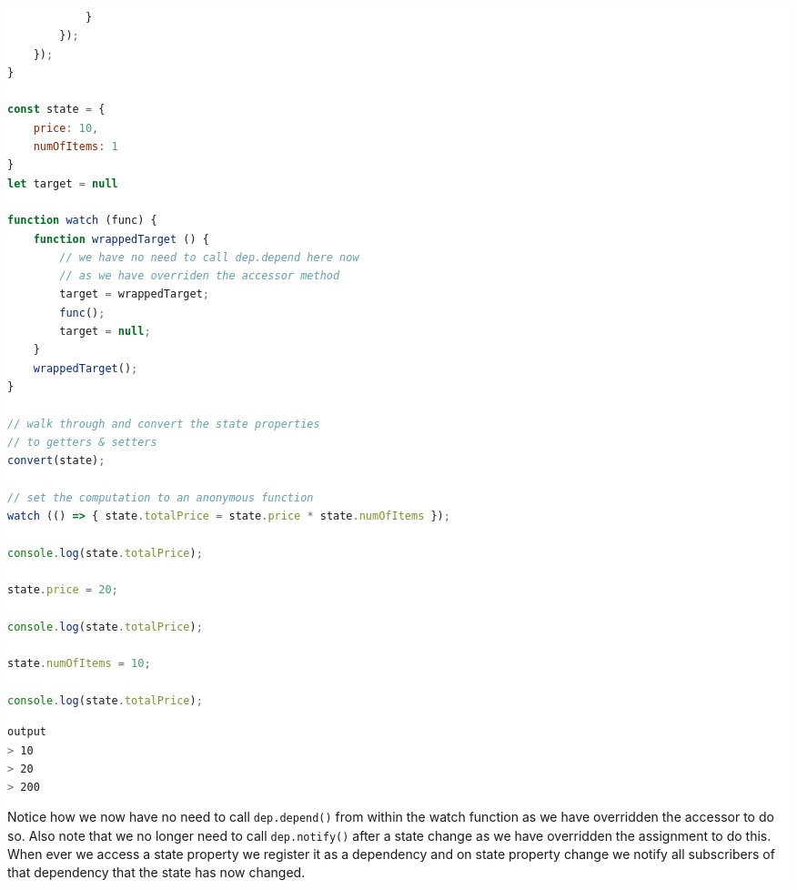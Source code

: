 ```javascript
            }
        });
    });
}

const state = {
    price: 10,
    numOfItems: 1
}
let target = null

function watch (func) {
    function wrappedTarget () {   
        // we have no need to call dep.depend here now
        // as we have overriden the accessor method
        target = wrappedTarget;
        func();
        target = null; 
    }
    wrappedTarget();
}

// walk through and convert the state properties
// to getters & setters 
convert(state);

// set the computation to an anonymous function
watch (() => { state.totalPrice = state.price * state.numOfItems });

console.log(state.totalPrice);

state.price = 20;

console.log(state.totalPrice);

state.numOfItems = 10;

console.log(state.totalPrice);
```

```bash
output
> 10
> 20
> 200
```

Notice how we now have no need to call `dep.depend()` from within the watch function as we have overridden the accessor 
to do so. Also note that we no longer need to call `dep.notify()` after a state change as we have overridden the 
assignment to do this. When ever we access a state property we register it as a dependency and on state property change we
notify all subscribers of that dependency that the state has now changed.
